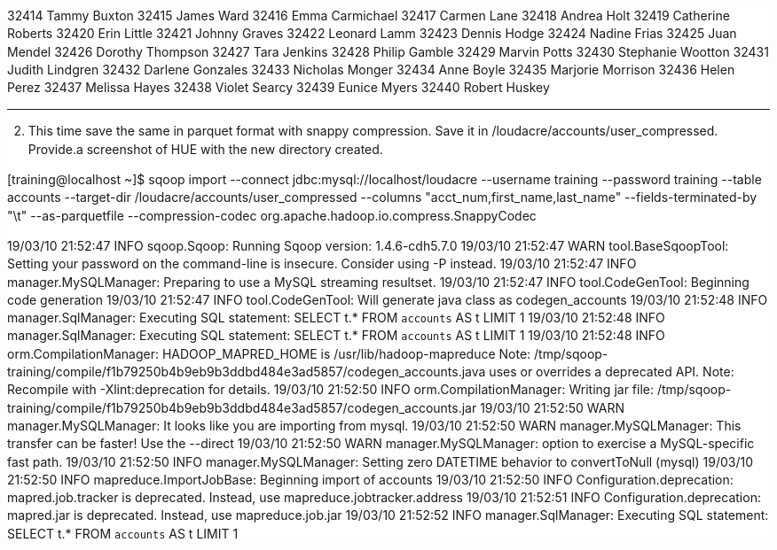 32414   Tammy   Buxton
32415   James   Ward
32416   Emma    Carmichael
32417   Carmen  Lane
32418   Andrea  Holt
32419   Catherine       Roberts
32420   Erin    Little
32421   Johnny  Graves
32422   Leonard Lamm
32423   Dennis  Hodge
32424   Nadine  Frias
32425   Juan    Mendel
32426   Dorothy Thompson
32427   Tara    Jenkins
32428   Philip  Gamble
32429   Marvin  Potts
32430   Stephanie       Wootton
32431   Judith  Lindgren
32432   Darlene Gonzales
32433   Nicholas        Monger
32434   Anne    Boyle
32435   Marjorie        Morrison
32436   Helen   Perez
32437   Melissa Hayes
32438   Violet  Searcy
32439   Eunice  Myers
32440   Robert  Huskey

--------------------------------------------------------------------------------------
2. This time save the same in parquet format with snappy compression. Save it in
/loudacre/accounts/user_compressed. Provide.a screenshot of HUE with the new directory created.

[training@localhost ~]$ sqoop import --connect jdbc:mysql://localhost/loudacre --username training --password training --table accounts --target-dir /loudacre/accounts/user_compressed --columns "acct_num,first_name,last_name" --fields-terminated-by "\t" --as-parquetfile --compression-codec org.apache.hadoop.io.compress.SnappyCodec

19/03/10 21:52:47 INFO sqoop.Sqoop: Running Sqoop version: 1.4.6-cdh5.7.0
19/03/10 21:52:47 WARN tool.BaseSqoopTool: Setting your password on the command-line is insecure. Consider using -P instead.
19/03/10 21:52:47 INFO manager.MySQLManager: Preparing to use a MySQL streaming resultset.
19/03/10 21:52:47 INFO tool.CodeGenTool: Beginning code generation
19/03/10 21:52:47 INFO tool.CodeGenTool: Will generate java class as codegen_accounts
19/03/10 21:52:48 INFO manager.SqlManager: Executing SQL statement: SELECT t.* FROM `accounts` AS t LIMIT 1
19/03/10 21:52:48 INFO manager.SqlManager: Executing SQL statement: SELECT t.* FROM `accounts` AS t LIMIT 1
19/03/10 21:52:48 INFO orm.CompilationManager: HADOOP_MAPRED_HOME is /usr/lib/hadoop-mapreduce
Note: /tmp/sqoop-training/compile/f1b79250b4b9eb9b3ddbd484e3ad5857/codegen_accounts.java uses or overrides a deprecated API.
Note: Recompile with -Xlint:deprecation for details.
19/03/10 21:52:50 INFO orm.CompilationManager: Writing jar file: /tmp/sqoop-training/compile/f1b79250b4b9eb9b3ddbd484e3ad5857/codegen_accounts.jar
19/03/10 21:52:50 WARN manager.MySQLManager: It looks like you are importing from mysql.
19/03/10 21:52:50 WARN manager.MySQLManager: This transfer can be faster! Use the --direct
19/03/10 21:52:50 WARN manager.MySQLManager: option to exercise a MySQL-specific fast path.
19/03/10 21:52:50 INFO manager.MySQLManager: Setting zero DATETIME behavior to convertToNull (mysql)
19/03/10 21:52:50 INFO mapreduce.ImportJobBase: Beginning import of accounts
19/03/10 21:52:50 INFO Configuration.deprecation: mapred.job.tracker is deprecated. Instead, use mapreduce.jobtracker.address
19/03/10 21:52:51 INFO Configuration.deprecation: mapred.jar is deprecated. Instead, use mapreduce.job.jar
19/03/10 21:52:52 INFO manager.SqlManager: Executing SQL statement: SELECT t.* FROM `accounts` AS t LIMIT 1